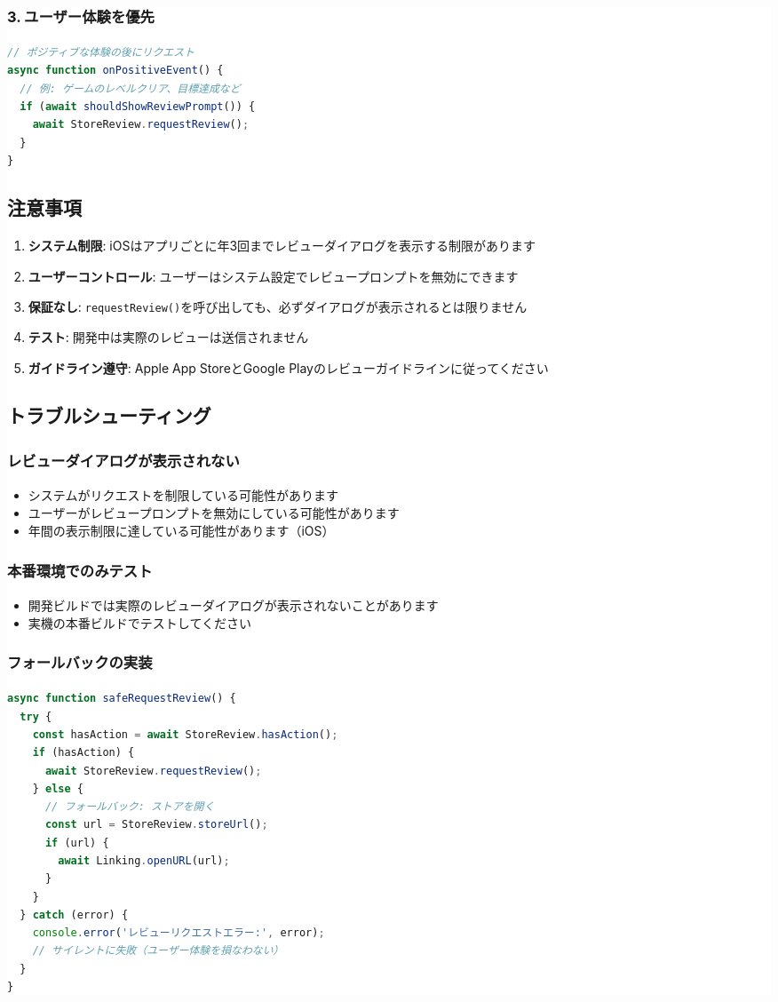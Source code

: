 ### 3. ユーザー体験を優先

```javascript
// ポジティブな体験の後にリクエスト
async function onPositiveEvent() {
  // 例: ゲームのレベルクリア、目標達成など
  if (await shouldShowReviewPrompt()) {
    await StoreReview.requestReview();
  }
}
```

## 注意事項

1. **システム制限**: iOSはアプリごとに年3回までレビューダイアログを表示する制限があります

2. **ユーザーコントロール**: ユーザーはシステム設定でレビュープロンプトを無効にできます

3. **保証なし**: `requestReview()`を呼び出しても、必ずダイアログが表示されるとは限りません

4. **テスト**: 開発中は実際のレビューは送信されません

5. **ガイドライン遵守**: Apple App StoreとGoogle Playのレビューガイドラインに従ってください

## トラブルシューティング

### レビューダイアログが表示されない

- システムがリクエストを制限している可能性があります
- ユーザーがレビュープロンプトを無効にしている可能性があります
- 年間の表示制限に達している可能性があります（iOS）

### 本番環境でのみテスト

- 開発ビルドでは実際のレビューダイアログが表示されないことがあります
- 実機の本番ビルドでテストしてください

### フォールバックの実装

```javascript
async function safeRequestReview() {
  try {
    const hasAction = await StoreReview.hasAction();
    if (hasAction) {
      await StoreReview.requestReview();
    } else {
      // フォールバック: ストアを開く
      const url = StoreReview.storeUrl();
      if (url) {
        await Linking.openURL(url);
      }
    }
  } catch (error) {
    console.error('レビューリクエストエラー:', error);
    // サイレントに失敗（ユーザー体験を損なわない）
  }
}
```

